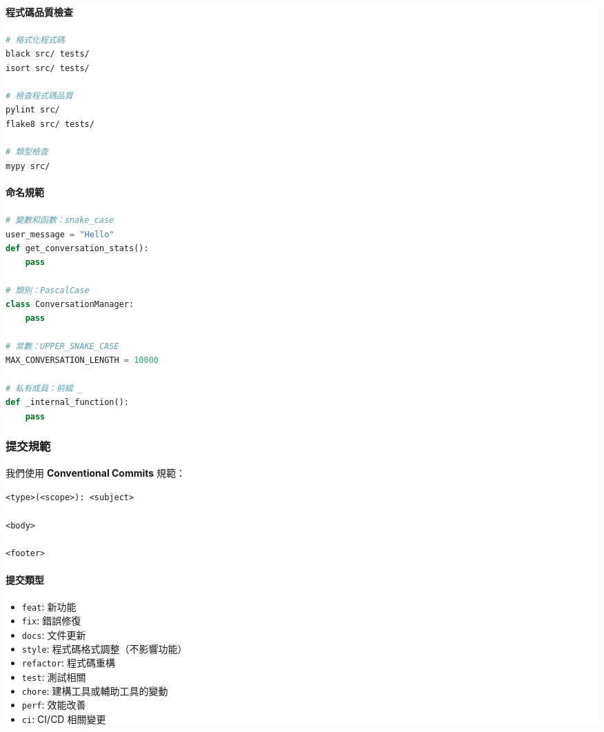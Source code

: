 #### 程式碼品質檢查

```bash
# 格式化程式碼
black src/ tests/
isort src/ tests/

# 檢查程式碼品質
pylint src/
flake8 src/ tests/

# 類型檢查
mypy src/
```

#### 命名規範

```python
# 變數和函數：snake_case
user_message = "Hello"
def get_conversation_stats():
    pass

# 類別：PascalCase
class ConversationManager:
    pass

# 常數：UPPER_SNAKE_CASE
MAX_CONVERSATION_LENGTH = 10000

# 私有成員：前綴 _
def _internal_function():
    pass
```

### 提交規範

我們使用 **Conventional Commits** 規範：

```
<type>(<scope>): <subject>

<body>

<footer>
```

#### 提交類型

- `feat`: 新功能
- `fix`: 錯誤修復
- `docs`: 文件更新
- `style`: 程式碼格式調整（不影響功能）
- `refactor`: 程式碼重構
- `test`: 測試相關
- `chore`: 建構工具或輔助工具的變動
- `perf`: 效能改善
- `ci`: CI/CD 相關變更
